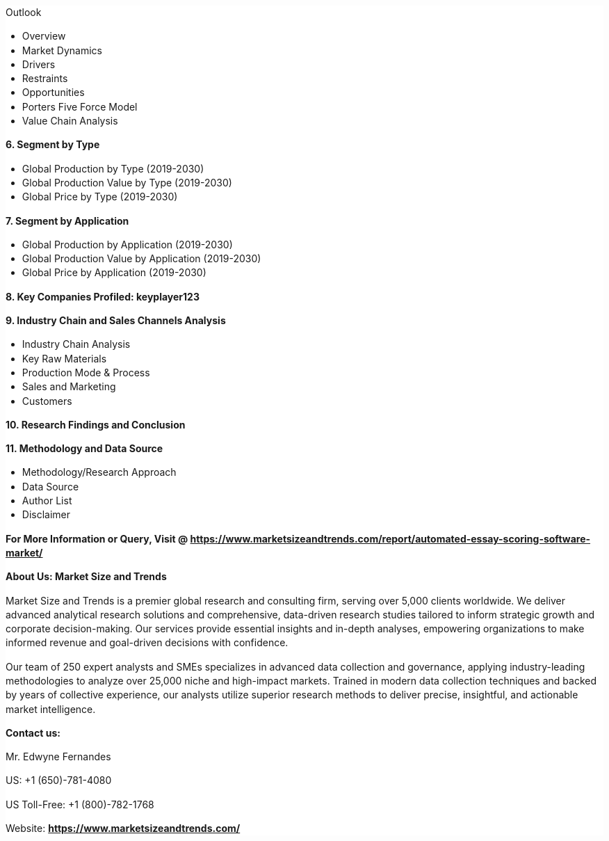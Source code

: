 Outlook</strong></p><ul><li>Overview</li><li>Market Dynamics</li><li>Drivers</li><li>Restraints</li><li>Opportunities</li><li>Porters Five Force Model</li><li>Value Chain Analysis&nbsp;</li></ul><p><strong>6. Segment by Type</strong></p><ul><li>Global Production by Type (2019-2030)</li><li>Global Production Value by Type (2019-2030)</li><li>Global Price by Type (2019-2030)</li></ul><p><strong>7. Segment by Application</strong></p><ul><li>Global Production by Application (2019-2030)</li><li>Global Production Value by Application (2019-2030)</li><li>Global Price by Application (2019-2030)</li></ul><p><strong>8. Key Companies Profiled: keyplayer123</strong></p><p><strong>9. Industry Chain and Sales Channels Analysis</strong></p><ul><li>Industry Chain Analysis</li><li>Key Raw Materials</li><li>Production Mode &amp; Process</li><li>Sales and Marketing</li><li>Customers</li></ul><p><strong>10. Research Findings and Conclusion</strong></p><p><strong>11. Methodology and Data Source</strong></p><ul><li>Methodology/Research Approach</li><li>Data Source</li><li>Author List</li><li>Disclaimer</li></ul></p><p><strong>For More Information or Query, Visit @ <a href="https://www.marketsizeandtrends.com/report/automated-essay-scoring-software-market/">https://www.marketsizeandtrends.com/report/automated-essay-scoring-software-market/</a></strong></p><p><strong>About Us: Market Size and Trends</strong></p><p>Market Size and Trends is a premier global research and consulting firm, serving over 5,000 clients worldwide. We deliver advanced analytical research solutions and comprehensive, data-driven research studies tailored to inform strategic growth and corporate decision-making. Our services provide essential insights and in-depth analyses, empowering organizations to make informed revenue and goal-driven decisions with confidence.</p><p>Our team of 250 expert analysts and SMEs specializes in advanced data collection and governance, applying industry-leading methodologies to analyze over 25,000 niche and high-impact markets. Trained in modern data collection techniques and backed by years of collective experience, our analysts utilize superior research methods to deliver precise, insightful, and actionable market intelligence.</p><p><strong>Contact us:</strong></p><p>Mr. Edwyne Fernandes</p><p>US: +1 (650)-781-4080</p><p>US Toll-Free: +1 (800)-782-1768</p><p>Website: <strong><a href="https://www.marketsizeandtrends.com/">https://www.marketsizeandtrends.com/</a></strong></p>
